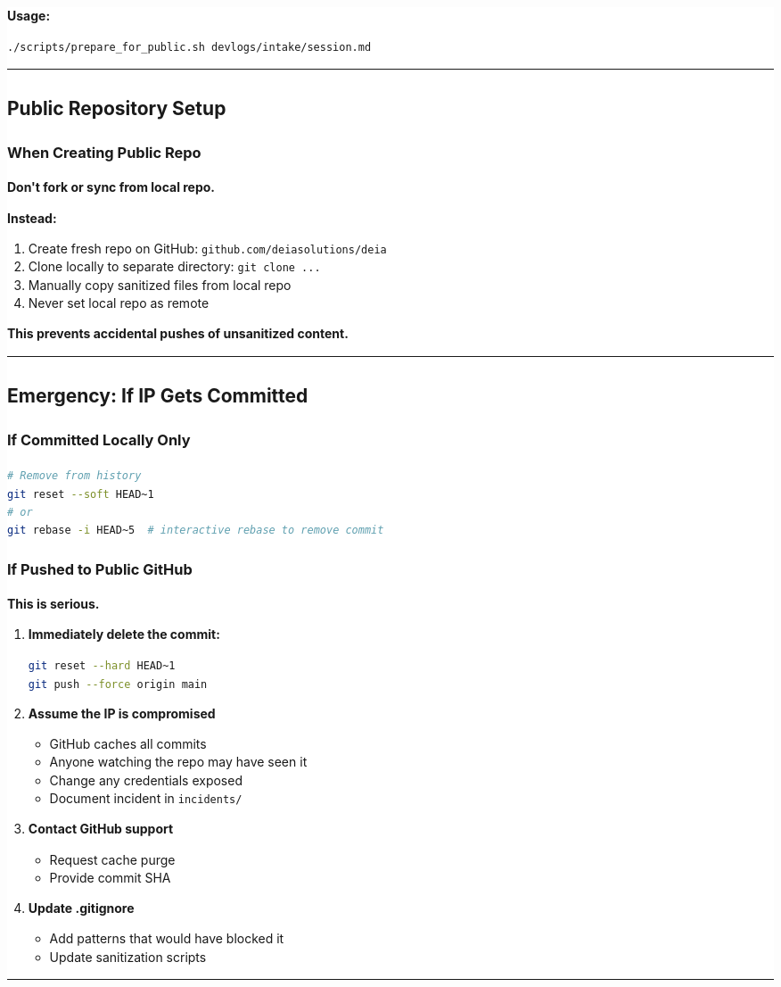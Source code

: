 **Usage:**
```bash
./scripts/prepare_for_public.sh devlogs/intake/session.md
```

---

## Public Repository Setup

### When Creating Public Repo

**Don't fork or sync from local repo.**

**Instead:**
1. Create fresh repo on GitHub: `github.com/deiasolutions/deia`
2. Clone locally to separate directory: `git clone ...`
3. Manually copy sanitized files from local repo
4. Never set local repo as remote

**This prevents accidental pushes of unsanitized content.**

---

## Emergency: If IP Gets Committed

### If Committed Locally Only

```bash
# Remove from history
git reset --soft HEAD~1
# or
git rebase -i HEAD~5  # interactive rebase to remove commit
```

### If Pushed to Public GitHub

**This is serious.**

1. **Immediately delete the commit:**
   ```bash
   git reset --hard HEAD~1
   git push --force origin main
   ```

2. **Assume the IP is compromised**
   - GitHub caches all commits
   - Anyone watching the repo may have seen it
   - Change any credentials exposed
   - Document incident in `incidents/`

3. **Contact GitHub support**
   - Request cache purge
   - Provide commit SHA

4. **Update .gitignore**
   - Add patterns that would have blocked it
   - Update sanitization scripts

---